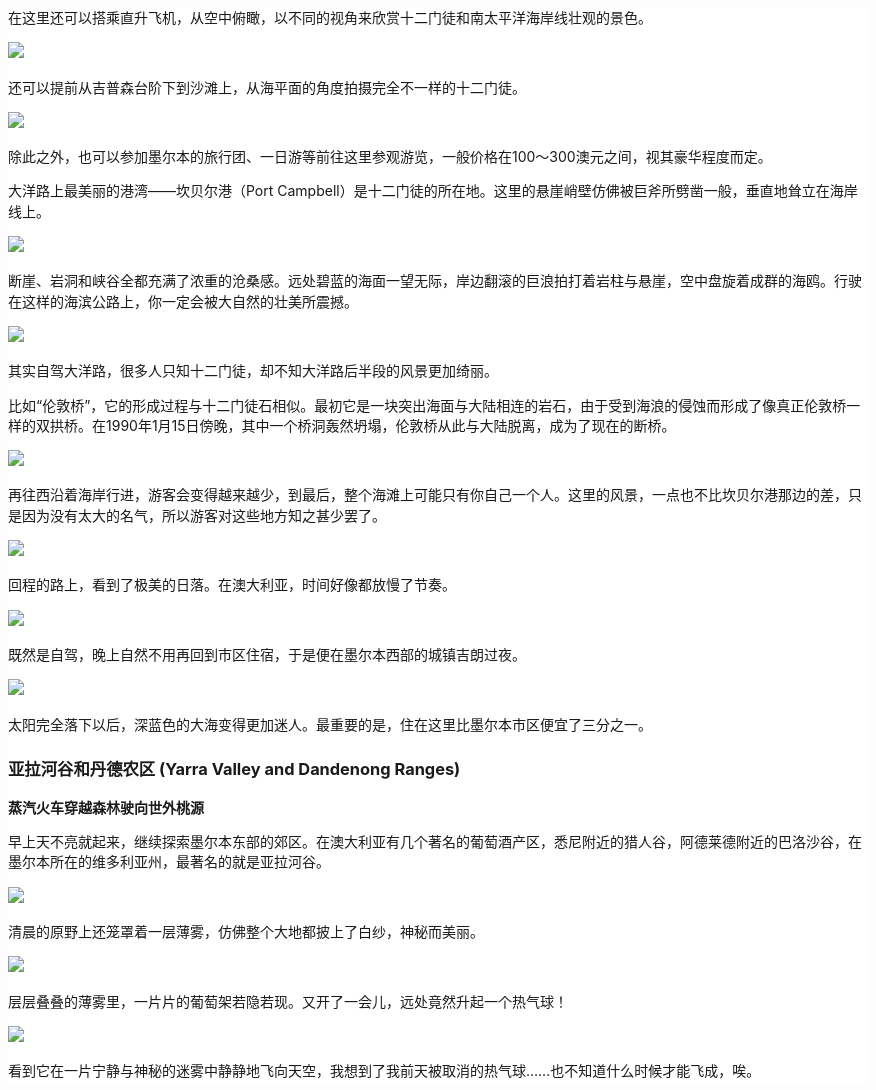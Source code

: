在这里还可以搭乘直升飞机，从空中俯瞰，以不同的视角来欣赏十二门徒和南太平洋海岸线壮观的景色。

![](https://s.tuniu.net/qn/image/c12b953555cbf981276663c5cbaf1be9/ca26d0e2-31f4-406e-acb5-6ebe95c57bfd.jpg?imageView2/2/w/800/h/0)

还可以提前从吉普森台阶下到沙滩上，从海平面的角度拍摄完全不一样的十二门徒。

![](https://s.tuniu.net/qn/image/c12b953555cbf981276663c5cbaf1be9/7a7816d1-2190-4016-c812-bfd347bef76f.jpg?imageView2/2/w/800/h/0)

除此之外，也可以参加墨尔本的旅行团、一日游等前往这里参观游览，一般价格在100～300澳元之间，视其豪华程度而定。

大洋路上最美丽的港湾——坎贝尔港（Port Campbell）是十二门徒的所在地。这里的悬崖峭壁仿佛被巨斧所劈凿一般，垂直地耸立在海岸线上。

![](https://s.tuniu.net/qn/image/c12b953555cbf981276663c5cbaf1be9/b0b2a749-6dcc-4a0b-ae73-7d88e901e8b0.jpg?imageView2/2/w/800/h/0)

断崖、岩洞和峡谷全都充满了浓重的沧桑感。远处碧蓝的海面一望无际，岸边翻滚的巨浪拍打着岩柱与悬崖，空中盘旋着成群的海鸥。行驶在这样的海滨公路上，你一定会被大自然的壮美所震撼。

![](https://s.tuniu.net/qn/image/c12b953555cbf981276663c5cbaf1be9/13fe7da3-f35d-409d-9cc3-726cb11c3e6a.jpg?imageView2/2/w/800/h/0)

其实自驾大洋路，很多人只知十二门徒，却不知大洋路后半段的风景更加绮丽。

比如“伦敦桥”，它的形成过程与十二门徒石相似。最初它是一块突出海面与大陆相连的岩石，由于受到海浪的侵蚀而形成了像真正伦敦桥一样的双拱桥。在1990年1月15日傍晚，其中一个桥洞轰然坍塌，伦敦桥从此与大陆脱离，成为了现在的断桥。

![](https://s.tuniu.net/qn/image/c12b953555cbf981276663c5cbaf1be9/5a97a682-069e-4dd6-be9f-c09e74acd5ab.jpg?imageView2/2/w/800/h/0)

再往西沿着海岸行进，游客会变得越来越少，到最后，整个海滩上可能只有你自己一个人。这里的风景，一点也不比坎贝尔港那边的差，只是因为没有太大的名气，所以游客对这些地方知之甚少罢了。

![](https://s.tuniu.net/qn/image/c12b953555cbf981276663c5cbaf1be9/5dd6434e-f956-4bb4-dbc2-66f2d59e9562.jpg?imageView2/2/w/800/h/0)

回程的路上，看到了极美的日落。在澳大利亚，时间好像都放慢了节奏。

![](https://s.tuniu.net/qn/image/c12b953555cbf981276663c5cbaf1be9/4a4b31a5-9afc-4e91-848c-6cbed756cb0f.jpg?imageView2/2/w/800/h/0)

既然是自驾，晚上自然不用再回到市区住宿，于是便在墨尔本西部的城镇吉朗过夜。

![](https://s.tuniu.net/qn/image/c12b953555cbf981276663c5cbaf1be9/c498d21c-9363-4abc-b129-91aa4b922a47.jpg?imageView2/2/w/800/h/0)

太阳完全落下以后，深蓝色的大海变得更加迷人。最重要的是，住在这里比墨尔本市区便宜了三分之一。

### 亚拉河谷和丹德农区 (Yarra Valley and Dandenong Ranges)

**蒸汽火车穿越森林驶向世外桃源**

早上天不亮就起来，继续探索墨尔本东部的郊区。在澳大利亚有几个著名的葡萄酒产区，悉尼附近的猎人谷，阿德莱德附近的巴洛沙谷，在墨尔本所在的维多利亚州，最著名的就是亚拉河谷。

![](https://s.tuniu.net/qn/image/c12b953555cbf981276663c5cbaf1be9/d0c43626-baf4-405c-f2b6-d7d920bdbc69.jpg?imageView2/2/w/800/h/0)

清晨的原野上还笼罩着一层薄雾，仿佛整个大地都披上了白纱，神秘而美丽。

![](https://s.tuniu.net/qn/image/c12b953555cbf981276663c5cbaf1be9/6712b7c0-c9ac-44d7-a888-512c25341dd0.jpg?imageView2/2/w/800/h/0)

层层叠叠的薄雾里，一片片的葡萄架若隐若现。又开了一会儿，远处竟然升起一个热气球！

![](https://s.tuniu.net/qn/image/c12b953555cbf981276663c5cbaf1be9/a9a8dba1-ee9a-4436-dc7f-ad11a2bcc842.jpg?imageView2/2/w/800/h/0)

看到它在一片宁静与神秘的迷雾中静静地飞向天空，我想到了我前天被取消的热气球……也不知道什么时候才能飞成，唉。
